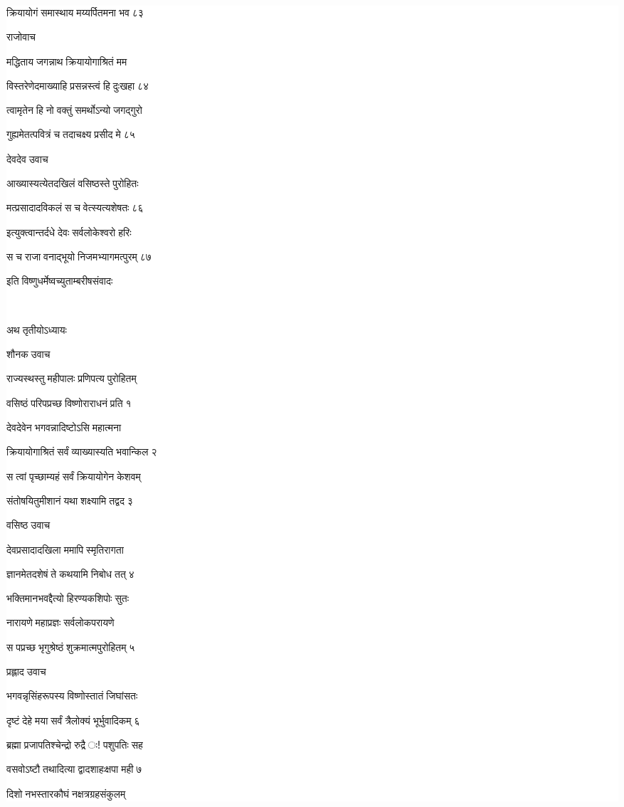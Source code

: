 क्रियायोगं समास्थाय मय्यर्पितमना भव ८३

राजोवाच

मद्धिताय जगन्नाथ क्रियायोगाश्रितं मम 

विस्तरेणेदमाख्याहि प्रसन्नस्त्वं हि दुःखहा ८४

त्वामृतेन हि नो वक्तुं समर्थोऽन्यो जगद्गुरो 

गुह्यमेतत्पवित्रं च तदाचक्ष्य प्रसीद मे ८५

देवदेव उवाच

आख्यास्यत्येतदखिलं वसिष्ठस्ते पुरोहितः 

मत्प्रसादादविकलं स च वेत्स्यत्यशेषतः ८६

इत्युक्त्वान्तर्दधे देवः सर्वलोकेश्वरो हरिः 

स च राजा वनाद्भूयो निजमभ्यागमत्पुरम् ८७

इति विष्णुधर्मेष्वच्युताम्बरीषसंवादः

 

अथ तृतीयोऽध्यायः

शौनक उवाच

राज्यस्थस्तु महीपालः प्रणिपत्य पुरोहितम् 

वसिष्ठं परिपप्रच्छ विष्णोराराधनं प्रति १

देवदेवेन भगवन्नादिष्टोऽसि महात्मना 

क्रियायोगाश्रितं सर्वं व्याख्यास्यति भवान्किल २

स त्वां पृच्छाम्यहं सर्वं क्रियायोगेन केशवम् 

संतोषयितुमीशानं यथा शक्ष्यामि तद्वद ३

वसिष्ठ उवाच

देवप्रसादादखिला ममापि स्मृतिरागता 

ज्ञानमेतदशेषं ते कथयामि निबोध तत् ४

भक्तिमानभवद्दैत्यो हिरण्यकशिपोः सुतः 

नारायणे महाप्रज्ञः सर्वलोकपरायणे 

स पप्रच्छ भृगुश्रेष्ठं शुक्रमात्मपुरोहितम् ५

प्रह्लाद उवाच

भगवन्नृसिंहरूपस्य विष्णोस्तातं जिघांसतः 

दृष्टं देहे मया सर्वं त्रैलोक्यं भूर्भुवादिकम् ६

ब्रह्मा प्रजापतिश्चेन्द्रो रुद्रै ः\! पशुपतिः सह 

वसवोऽष्टौ तथादित्या द्वादशाहःक्षपा मही ७

दिशो नभस्तारकौघं नक्षत्रग्रहसंकुलम् 
